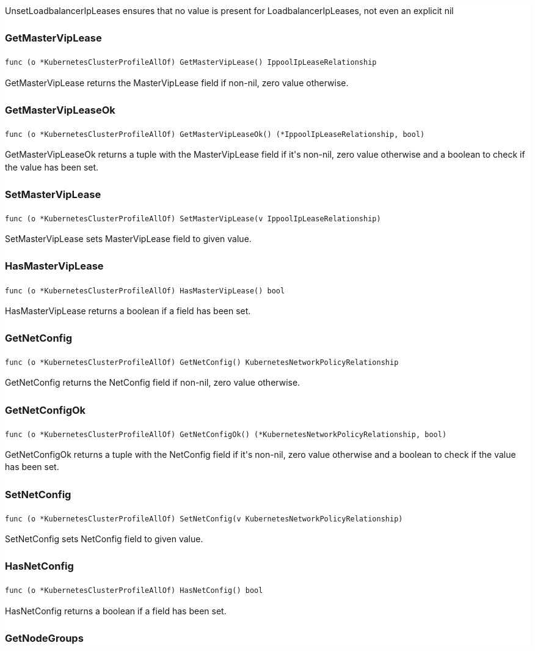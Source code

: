 UnsetLoadbalancerIpLeases ensures that no value is present for LoadbalancerIpLeases, not even an explicit nil
### GetMasterVipLease

`func (o *KubernetesClusterProfileAllOf) GetMasterVipLease() IppoolIpLeaseRelationship`

GetMasterVipLease returns the MasterVipLease field if non-nil, zero value otherwise.

### GetMasterVipLeaseOk

`func (o *KubernetesClusterProfileAllOf) GetMasterVipLeaseOk() (*IppoolIpLeaseRelationship, bool)`

GetMasterVipLeaseOk returns a tuple with the MasterVipLease field if it's non-nil, zero value otherwise
and a boolean to check if the value has been set.

### SetMasterVipLease

`func (o *KubernetesClusterProfileAllOf) SetMasterVipLease(v IppoolIpLeaseRelationship)`

SetMasterVipLease sets MasterVipLease field to given value.

### HasMasterVipLease

`func (o *KubernetesClusterProfileAllOf) HasMasterVipLease() bool`

HasMasterVipLease returns a boolean if a field has been set.

### GetNetConfig

`func (o *KubernetesClusterProfileAllOf) GetNetConfig() KubernetesNetworkPolicyRelationship`

GetNetConfig returns the NetConfig field if non-nil, zero value otherwise.

### GetNetConfigOk

`func (o *KubernetesClusterProfileAllOf) GetNetConfigOk() (*KubernetesNetworkPolicyRelationship, bool)`

GetNetConfigOk returns a tuple with the NetConfig field if it's non-nil, zero value otherwise
and a boolean to check if the value has been set.

### SetNetConfig

`func (o *KubernetesClusterProfileAllOf) SetNetConfig(v KubernetesNetworkPolicyRelationship)`

SetNetConfig sets NetConfig field to given value.

### HasNetConfig

`func (o *KubernetesClusterProfileAllOf) HasNetConfig() bool`

HasNetConfig returns a boolean if a field has been set.

### GetNodeGroups
